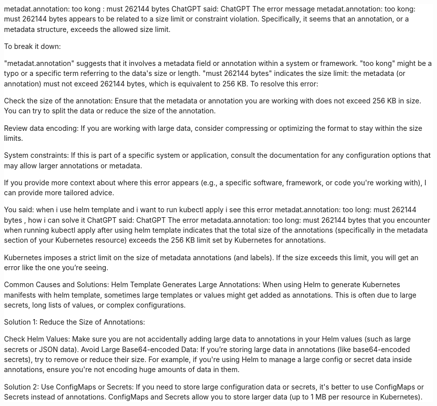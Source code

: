 metadat.annotation: too kong : must 262144 bytes
ChatGPT said:
ChatGPT
The error message metadat.annotation: too kong: must 262144 bytes appears to be related to a size limit or constraint violation. Specifically, it seems that an annotation, or a metadata structure, exceeds the allowed size limit.

To break it down:

"metadat.annotation" suggests that it involves a metadata field or annotation within a system or framework.
"too kong" might be a typo or a specific term referring to the data's size or length.
"must 262144 bytes" indicates the size limit: the metadata (or annotation) must not exceed 262144 bytes, which is equivalent to 256 KB.
To resolve this error:

Check the size of the annotation: Ensure that the metadata or annotation you are working with does not exceed 256 KB in size. You can try to split the data or reduce the size of the annotation.

Review data encoding: If you are working with large data, consider compressing or optimizing the format to stay within the size limits.

System constraints: If this is part of a specific system or application, consult the documentation for any configuration options that may allow larger annotations or metadata.

If you provide more context about where this error appears (e.g., a specific software, framework, or code you're working with), I can provide more tailored advice.


You said:
when i use helm template and i want to run kubectl apply i see this error metadat.annotation: too long: must 262144 bytes , how i can solve it
ChatGPT said:
ChatGPT
The error metadata.annotation: too long: must 262144 bytes that you encounter when running kubectl apply after using helm template indicates that the total size of the annotations (specifically in the metadata section of your Kubernetes resource) exceeds the 256 KB limit set by Kubernetes for annotations.

Kubernetes imposes a strict limit on the size of metadata annotations (and labels). If the size exceeds this limit, you will get an error like the one you’re seeing.

Common Causes and Solutions:
Helm Template Generates Large Annotations: When using Helm to generate Kubernetes manifests with helm template, sometimes large templates or values might get added as annotations. This is often due to large secrets, long lists of values, or complex configurations.

Solution 1: Reduce the Size of Annotations:

Check Helm Values: Make sure you are not accidentally adding large data to annotations in your Helm values (such as large secrets or JSON data).
Avoid Large Base64-encoded Data: If you’re storing large data in annotations (like base64-encoded secrets), try to remove or reduce their size.
For example, if you're using Helm to manage a large config or secret data inside annotations, ensure you're not encoding huge amounts of data in them.

Solution 2: Use ConfigMaps or Secrets: If you need to store large configuration data or secrets, it's better to use ConfigMaps or Secrets instead of annotations. ConfigMaps and Secrets allow you to store larger data (up to 1 MB per resource in Kubernetes).
